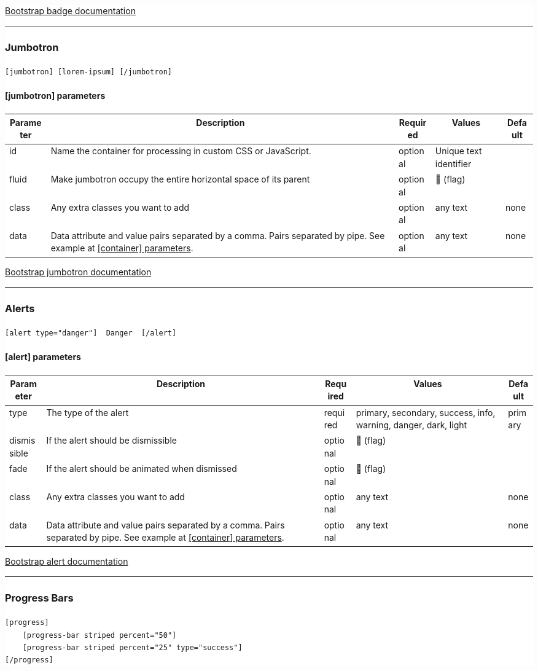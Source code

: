 [Bootstrap badge
documentation](https://getbootstrap.com/docs/4.5/components/badge/)

-----

### Jumbotron

    [jumbotron] [lorem-ipsum] [/jumbotron]

#### \[jumbotron\] parameters

| Parameter | Description                                                                                                                                     | Required | Values                 | Default |
| --------- | ----------------------------------------------------------------------------------------------------------------------------------------------- | -------- | ---------------------- | ------- |
| id        | Name the container for processing in custom CSS or JavaScript.                                                                                  | optional | Unique text identifier |         |
| fluid     | Make jumbotron occupy the entire horizontal space of its parent                                                                                 | optional | 🚩 (flag)               |         |
| class     | Any extra classes you want to add                                                                                                               | optional | any text               | none    |
| data      | Data attribute and value pairs separated by a comma. Pairs separated by pipe. See example at [\[container\] parameters](#container-parameters). | optional | any text               | none    |

[Bootstrap jumbotron
documentation](https://getbootstrap.com/docs/4.5/components/jumbotron/)

-----

### Alerts

    [alert type="danger"]  Danger  [/alert]

#### \[alert\] parameters

| Parameter   | Description                                                                                                                                     | Required | Values                                                          | Default |
| ----------- | ----------------------------------------------------------------------------------------------------------------------------------------------- | -------- | --------------------------------------------------------------- | ------- |
| type        | The type of the alert                                                                                                                           | required | primary, secondary, success, info, warning, danger, dark, light | primary |
| dismissible | If the alert should be dismissible                                                                                                              | optional | 🚩 (flag)                                                        |         |
| fade        | If the alert should be animated when dismissed                                                                                                  | optional | 🚩 (flag)                                                        |         |
| class       | Any extra classes you want to add                                                                                                               | optional | any text                                                        | none    |
| data        | Data attribute and value pairs separated by a comma. Pairs separated by pipe. See example at [\[container\] parameters](#container-parameters). | optional | any text                                                        | none    |

[Bootstrap alert
documentation](https://getbootstrap.com/docs/4.5/components/alerts/)

-----

### Progress Bars

    [progress]
        [progress-bar striped percent="50"]
        [progress-bar striped percent="25" type="success"]
    [/progress]
